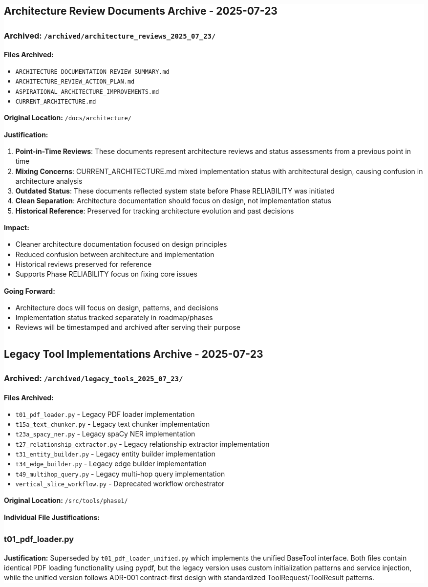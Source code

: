## Architecture Review Documents Archive - 2025-07-23

### Archived: `/archived/architecture_reviews_2025_07_23/`

**Files Archived:**
- `ARCHITECTURE_DOCUMENTATION_REVIEW_SUMMARY.md`
- `ARCHITECTURE_REVIEW_ACTION_PLAN.md`
- `ASPIRATIONAL_ARCHITECTURE_IMPROVEMENTS.md`
- `CURRENT_ARCHITECTURE.md`

**Original Location:** `/docs/architecture/`

**Justification:**
1. **Point-in-Time Reviews**: These documents represent architecture reviews and status assessments from a previous point in time
2. **Mixing Concerns**: CURRENT_ARCHITECTURE.md mixed implementation status with architectural design, causing confusion in architecture analysis
3. **Outdated Status**: These documents reflected system state before Phase RELIABILITY was initiated
4. **Clean Separation**: Architecture documentation should focus on design, not implementation status
5. **Historical Reference**: Preserved for tracking architecture evolution and past decisions

**Impact:**
- Cleaner architecture documentation focused on design principles
- Reduced confusion between architecture and implementation
- Historical reviews preserved for reference
- Supports Phase RELIABILITY focus on fixing core issues

**Going Forward:**
- Architecture docs will focus on design, patterns, and decisions
- Implementation status tracked separately in roadmap/phases
- Reviews will be timestamped and archived after serving their purpose

## Legacy Tool Implementations Archive - 2025-07-23

### Archived: `/archived/legacy_tools_2025_07_23/`

**Files Archived:**
- `t01_pdf_loader.py` - Legacy PDF loader implementation
- `t15a_text_chunker.py` - Legacy text chunker implementation  
- `t23a_spacy_ner.py` - Legacy spaCy NER implementation
- `t27_relationship_extractor.py` - Legacy relationship extractor implementation
- `t31_entity_builder.py` - Legacy entity builder implementation
- `t34_edge_builder.py` - Legacy edge builder implementation
- `t49_multihop_query.py` - Legacy multi-hop query implementation
- `vertical_slice_workflow.py` - Deprecated workflow orchestrator

**Original Location:** `/src/tools/phase1/`

**Individual File Justifications:**

### t01_pdf_loader.py
**Justification:** Superseded by `t01_pdf_loader_unified.py` which implements the unified BaseTool interface. Both files contain identical PDF loading functionality using pypdf, but the legacy version uses custom initialization patterns and service injection, while the unified version follows ADR-001 contract-first design with standardized ToolRequest/ToolResult patterns.
